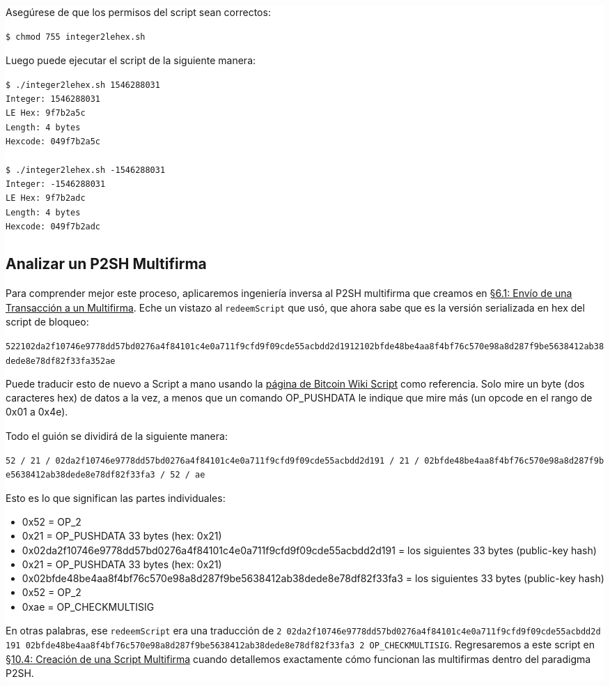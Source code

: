 Asegúrese de que los permisos del script sean correctos:
```
$ chmod 755 integer2lehex.sh
```
Luego puede ejecutar el script de la siguiente manera:
```
$ ./integer2lehex.sh 1546288031
Integer: 1546288031
LE Hex: 9f7b2a5c
Length: 4 bytes
Hexcode: 049f7b2a5c

$ ./integer2lehex.sh -1546288031
Integer: -1546288031
LE Hex: 9f7b2adc
Length: 4 bytes
Hexcode: 049f7b2adc
```

## Analizar un P2SH Multifirma

Para comprender mejor este proceso, aplicaremos ingeniería inversa al P2SH multifirma que creamos en [§6.1: Envío de una Transacción a un Multifirma](06_1_Enviando_una_Transaccion_a_una_Direccion_Multifirma.md). Eche un vistazo al `redeemScript` que usó, que ahora sabe que es la versión serializada en hex del script de bloqueo:
```
522102da2f10746e9778dd57bd0276a4f84101c4e0a711f9cfd9f09cde55acbdd2d1912102bfde48be4aa8f4bf76c570e98a8d287f9be5638412ab38dede8e78df82f33fa352ae
```
Puede traducir esto de nuevo a Script a mano usando la [página de Bitcoin Wiki Script](https://en.bitcoin.it/wiki/Script) como referencia. Solo mire un byte (dos caracteres hex) de datos a la vez, a menos que un comando OP_PUSHDATA le indique que mire más (un opcode en el rango de 0x01 a 0x4e).

Todo el guión se dividirá de la siguiente manera:
```
52 / 21 / 02da2f10746e9778dd57bd0276a4f84101c4e0a711f9cfd9f09cde55acbdd2d191 / 21 / 02bfde48be4aa8f4bf76c570e98a8d287f9be5638412ab38dede8e78df82f33fa3 / 52 / ae
```
Esto es lo que significan las partes individuales:

* 0x52 = OP_2
* 0x21 = OP_PUSHDATA 33 bytes (hex: 0x21)
* 0x02da2f10746e9778dd57bd0276a4f84101c4e0a711f9cfd9f09cde55acbdd2d191 = los siguientes 33 bytes (public-key hash)
* 0x21 = OP_PUSHDATA 33 bytes (hex: 0x21)
* 0x02bfde48be4aa8f4bf76c570e98a8d287f9be5638412ab38dede8e78df82f33fa3 = los siguientes 33 bytes (public-key hash)
* 0x52 = OP_2
* 0xae = OP_CHECKMULTISIG

En otras palabras, ese `redeemScript` era una traducción de `2 02da2f10746e9778dd57bd0276a4f84101c4e0a711f9cfd9f09cde55acbdd2d191 02bfde48be4aa8f4bf76c570e98a8d287f9be5638412ab38dede8e78df82f33fa3 2 OP_CHECKMULTISIG`. Regresaremos a este script en [§10.4: Creación de una Script Multifirma](10_4_Scripting_a_Multisig.md) cuando detallemos exactamente cómo funcionan las multifirmas dentro del paradigma P2SH.

